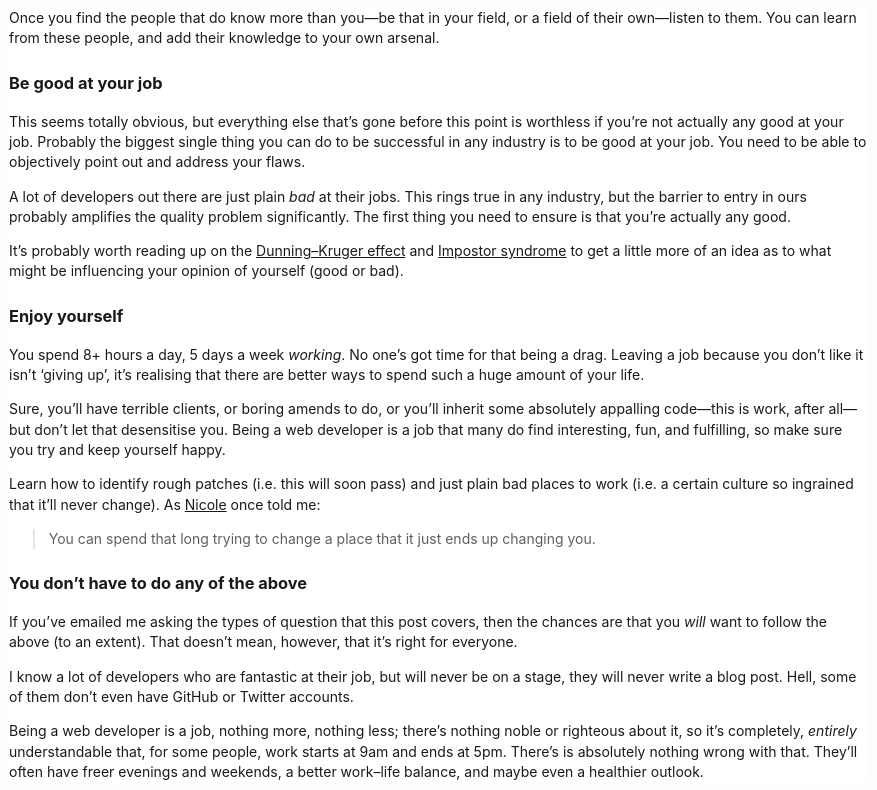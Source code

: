 Once you find the people that do know more than you—be that in your field, or a
field of their own—listen to them. You can learn from these people, and add
their knowledge to your own arsenal.

### Be good at your job

This seems totally obvious, but everything else that’s gone before this point is
worthless if you’re not actually any good at your job. Probably the biggest
single thing you can do to be successful in any industry is to be good at your
job. You need to be able to objectively point out and address your flaws.

A lot of developers out there are just plain _bad_ at their jobs. This rings
true in any industry, but the barrier to entry in ours probably amplifies the
quality problem significantly. The first thing you need to ensure is that you’re
actually any good.

It’s probably worth reading up on the [Dunning–Kruger
effect](http://en.wikipedia.org/wiki/Dunning%E2%80%93Kruger_effect) and
[Impostor syndrome](http://en.wikipedia.org/wiki/Impostor_syndrome) to get a
little more of an idea as to what might be influencing your opinion of yourself
(good or bad).

### Enjoy yourself

You spend 8+ hours a day, 5 days a week _working_. No one’s got time for that
being a drag. Leaving a job because you don’t like it isn’t ‘giving up’, it’s
realising that there are better ways to spend such a huge amount of your life.

Sure, you’ll have terrible clients, or boring amends to do, or you’ll inherit
some absolutely appalling code—this is work, after all—but don’t let that
desensitise you. Being a web developer is a job that many do find interesting,
fun, and fulfilling, so make sure you try and keep yourself happy.

Learn how to identify rough patches (i.e. this will soon pass) and just plain
bad places to work (i.e. a certain culture so ingrained that it’ll never
change). As [Nicole](https://twitter.com/stubbornella) once told me:

<blockquote class="pull-quote">
<p>You can spend that long trying to change a place that it just ends up
changing you.</p>
</blockquote>


### You don’t have to do any of the above

If you’ve emailed me asking the types of question that this post covers, then
the chances are that you _will_ want to follow the above (to an extent). That
doesn’t mean, however, that it’s right for everyone.

I know a lot of developers who are fantastic at their job, but will never be on
a stage, they will never write a blog post. Hell, some of them don’t even have
GitHub or Twitter accounts.

Being a web developer is a job, nothing more, nothing less; there’s nothing
noble or righteous about it, so it’s completely, _entirely_ understandable that,
for some people, work starts at 9am and ends at 5pm. There’s is absolutely
nothing wrong with that. They’ll often have freer evenings and weekends, a
better work–life balance, and maybe even a healthier outlook.
